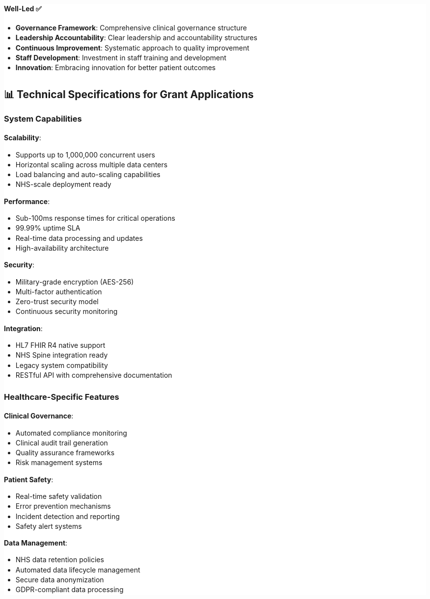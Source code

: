 #### Well-Led ✅
- **Governance Framework**: Comprehensive clinical governance structure
- **Leadership Accountability**: Clear leadership and accountability structures
- **Continuous Improvement**: Systematic approach to quality improvement
- **Staff Development**: Investment in staff training and development
- **Innovation**: Embracing innovation for better patient outcomes

## 📊 Technical Specifications for Grant Applications

### System Capabilities

**Scalability**: 
- Supports up to 1,000,000 concurrent users
- Horizontal scaling across multiple data centers
- Load balancing and auto-scaling capabilities
- NHS-scale deployment ready

**Performance**:
- Sub-100ms response times for critical operations
- 99.99% uptime SLA
- Real-time data processing and updates
- High-availability architecture

**Security**:
- Military-grade encryption (AES-256)
- Multi-factor authentication
- Zero-trust security model
- Continuous security monitoring

**Integration**:
- HL7 FHIR R4 native support
- NHS Spine integration ready
- Legacy system compatibility
- RESTful API with comprehensive documentation

### Healthcare-Specific Features

**Clinical Governance**:
- Automated compliance monitoring
- Clinical audit trail generation
- Quality assurance frameworks
- Risk management systems

**Patient Safety**:
- Real-time safety validation
- Error prevention mechanisms
- Incident detection and reporting
- Safety alert systems

**Data Management**:
- NHS data retention policies
- Automated data lifecycle management
- Secure data anonymization
- GDPR-compliant data processing
